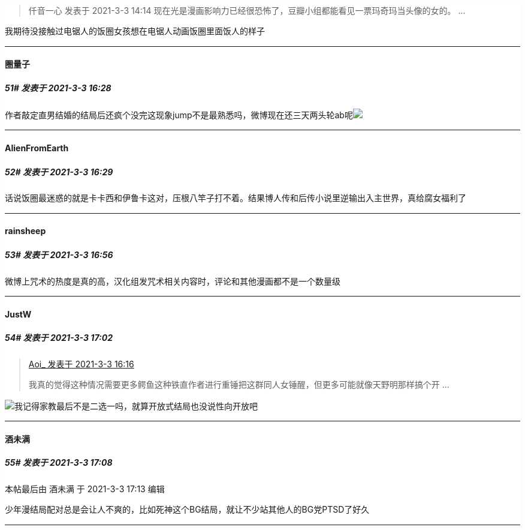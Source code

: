 
<blockquote>仟音一心 发表于 2021-3-3 14:14
现在光是漫画影响力已经很恐怖了，豆瓣小组都能看见一票玛奇玛当头像的女的。 ...</blockquote>
我期待没接触过电锯人的饭圈女孩想在电锯人动画饭圈里面饭人的样子


-----

####  圈量子  
##### 51#       发表于 2021-3-3 16:28


作者敲定直男结婚的结局后还疯个没完这现象jump不是最熟悉吗，微博现在还三天两头轮ab呢<img src="https://static.saraba1st.com/image/smiley/face2017/067.png" referrerpolicy="no-referrer">


-----

####  AlienFromEarth  
##### 52#       发表于 2021-3-3 16:29


话说饭圈最迷惑的就是卡卡西和伊鲁卡这对，压根八竿子打不着。结果博人传和后传小说里逆输出入主世界，真给腐女福利了


-----

####  rainsheep  
##### 53#       发表于 2021-3-3 16:56


微博上咒术的热度是真的高，汉化组发咒术相关内容时，评论和其他漫画都不是一个数量级


-----

####  JustW  
##### 54#       发表于 2021-3-3 17:02


<blockquote><a href="httphttps://bbs.saraba1st.com/2b/forum.php?mod=redirect&amp;goto=findpost&amp;pid=50498695&amp;ptid=1990925" target="_blank">Aoi_ 发表于 2021-3-3 16:16</a>

我真的觉得这种情况需要更多鳄鱼这种铁直作者进行重锤把这群同人女锤醒，但更多可能就像天野明那样搞个开 ...</blockquote>
<img src="https://static.saraba1st.com/image/smiley/face2017/068.png" referrerpolicy="no-referrer">我记得家教最后不是二选一吗，就算开放式结局也没说性向开放吧


-----

####  酒未满  
##### 55#       发表于 2021-3-3 17:08


 本帖最后由 酒未满 于 2021-3-3 17:13 编辑 

少年漫结局配对总是会让人不爽的，比如死神这个BG结局，就让不少站其他人的BG党PTSD了好久


-----
